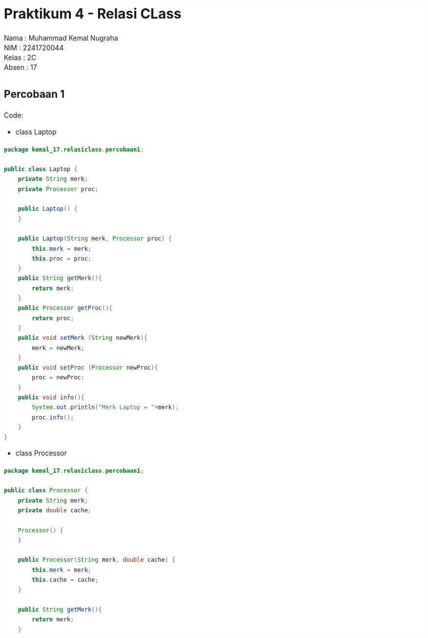 # Praktikum 4 - Relasi CLass

Nama : Muhammad Kemal Nugraha<br>
NIM : 2241720044<br>
Kelas : 2C<br>
Absen : 17<br>

## Percobaan 1

Code:
- class Laptop
```java
package kemal_17.relasiclass.percobaan1;

public class Laptop {
    private String merk;
    private Processor proc;

    public Laptop() {
    }

    public Laptop(String merk, Processor proc) {
        this.merk = merk;
        this.proc = proc;
    }
    public String getMerk(){
        return merk;
    }
    public Processor getProc(){
        return proc;
    }
    public void setMerk (String newMerk){
        merk = newMerk;
    }
    public void setProc (Processor newProc){
        proc = newProc;
    }
    public void info(){
        System.out.println("Merk Laptop = "+merk);
        proc.info();
    }
}
```

- class Processor
```java
package kemal_17.relasiclass.percobaan1;

public class Processor {
    private String merk;
    private double cache;

    Processor() {
    }

    public Processor(String merk, double cache) {
        this.merk = merk;
        this.cache = cache;
    }
    
    public String getMerk(){
        return merk;
    }
```